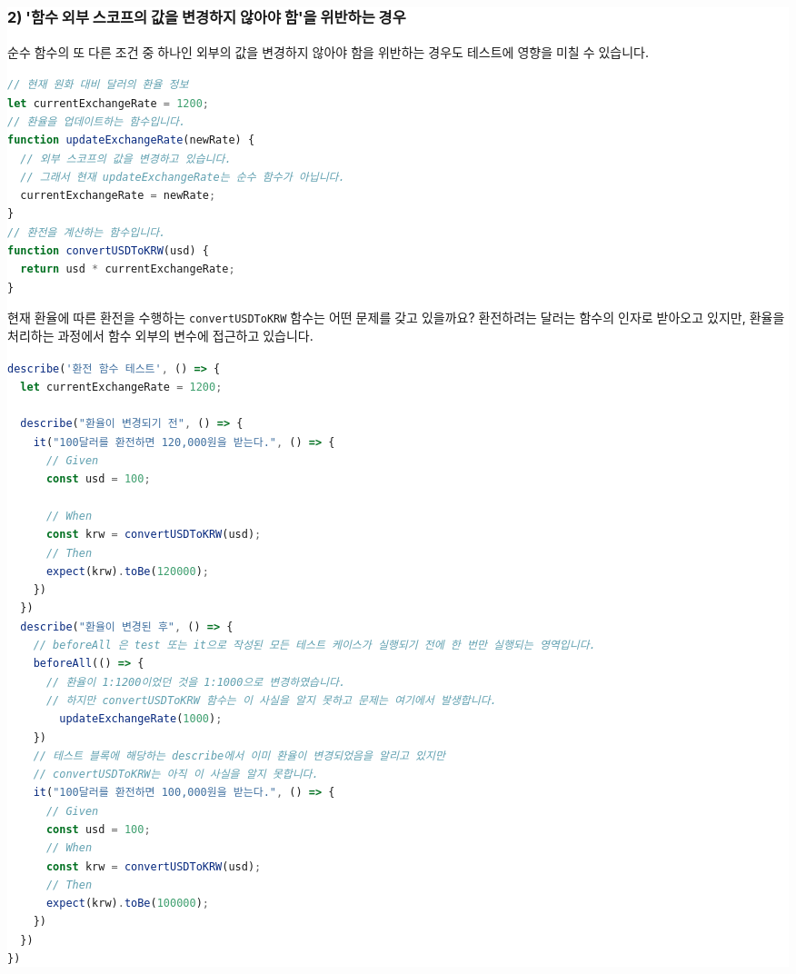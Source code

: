 ### 2) '함수 외부 스코프의 값을 변경하지 않아야 함'을 위반하는 경우

순수 함수의 또 다른 조건 중 하나인 외부의 값을 변경하지 않아야 함을 위반하는 경우도 테스트에 영향을 미칠 수 있습니다.

```js
// 현재 원화 대비 달러의 환율 정보
let currentExchangeRate = 1200;
// 환율을 업데이트하는 함수입니다.
function updateExchangeRate(newRate) {
  // 외부 스코프의 값을 변경하고 있습니다.
  // 그래서 현재 updateExchangeRate는 순수 함수가 아닙니다.
  currentExchangeRate = newRate;
}
// 환전을 계산하는 함수입니다.
function convertUSDToKRW(usd) {
  return usd * currentExchangeRate;
}
```

현재 환율에 따른 환전을 수행하는 `convertUSDToKRW` 함수는 어떤 문제를 갖고 있을까요? 환전하려는 달러는 함수의 인자로 받아오고 있지만, 환율을 처리하는 과정에서 함수 외부의 변수에 접근하고 있습니다.

```js
describe('환전 함수 테스트', () => {
  let currentExchangeRate = 1200;

  describe("환율이 변경되기 전", () => {
    it("100달러를 환전하면 120,000원을 받는다.", () => {
      // Given
      const usd = 100;

      // When
      const krw = convertUSDToKRW(usd);
      // Then
      expect(krw).toBe(120000);
    })
  })
  describe("환율이 변경된 후", () => {
    // beforeAll 은 test 또는 it으로 작성된 모든 테스트 케이스가 실행되기 전에 한 번만 실행되는 영역입니다.
    beforeAll(() => {
      // 환율이 1:1200이었던 것을 1:1000으로 변경하였습니다.
      // 하지만 convertUSDToKRW 함수는 이 사실을 알지 못하고 문제는 여기에서 발생합니다.
        updateExchangeRate(1000);
    })
    // 테스트 블록에 해당하는 describe에서 이미 환율이 변경되었음을 알리고 있지만
    // convertUSDToKRW는 아직 이 사실을 알지 못합니다.
    it("100달러를 환전하면 100,000원을 받는다.", () => {
      // Given
      const usd = 100;
      // When
      const krw = convertUSDToKRW(usd);
      // Then
      expect(krw).toBe(100000);
    })
  })
})
```
